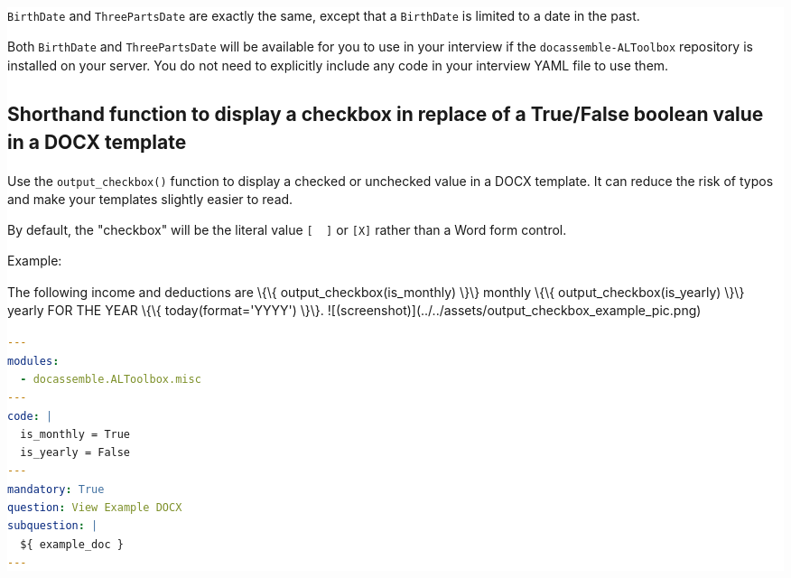 `BirthDate` and `ThreePartsDate` are exactly the same, except that a `BirthDate`
is limited to a date in the past.

Both `BirthDate` and `ThreePartsDate` will be available for you to use in your
interview if the `docassemble-ALToolbox` repository is installed on your server.
You do not need to explicitly include any code in your interview YAML file to
use them.

## Shorthand function to display a checkbox in replace of a True/False boolean value in a DOCX template

Use the `output_checkbox()` function to display a checked or unchecked value in a DOCX template.
It can reduce the risk of typos and make your templates slightly easier to read.

By default, the "checkbox" will be the literal value `[  ]` or `[X]` rather than a Word form control.

Example:

<Tabs>
  <TabItem value="DOCX Template" label="DOCX Template" default>
The following income and deductions are \{\{ output_checkbox(is_monthly) \}\} monthly \{\{ output_checkbox(is_yearly) \}\} yearly FOR THE YEAR \{\{ today(format='YYYY') \}\}.
![(screenshot)](../../assets/output_checkbox_example_pic.png)

  </TabItem>
  <TabItem value="Docassemble Code" label="Docassemble Code">

```yaml
---
modules:
  - docassemble.ALToolbox.misc
---
code: |
  is_monthly = True
  is_yearly = False
---
mandatory: True
question: View Example DOCX
subquestion: |
  ${ example_doc }
---
```